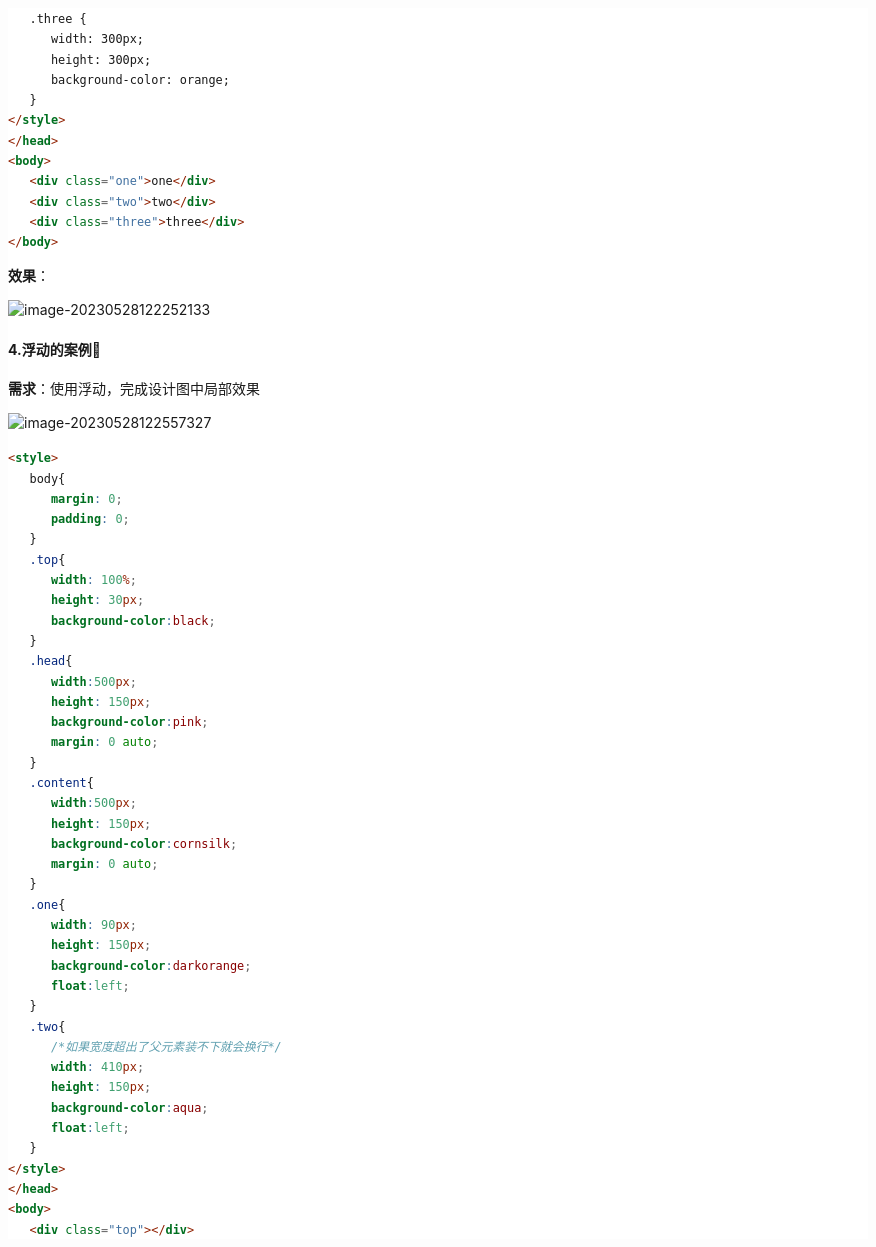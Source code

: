   ```html
      .three {
         width: 300px;
         height: 300px;
         background-color: orange;
      }
   </style>
   </head>
   <body>
      <div class="one">one</div>
      <div class="two">two</div>
      <div class="three">three</div>
   </body>
   ```

   **效果**：

   ![image-20230528122252133](https://raw.githubusercontent.com/PigPigLetsGo/imeages/master/202307171145998.png)

#### 4.浮动的案例:cake: 

**需求**：使用浮动，完成设计图中局部效果

![image-20230528122557327](https://raw.githubusercontent.com/PigPigLetsGo/imeages/master/202307171145679.png)

```html
<style>
   body{
      margin: 0;
      padding: 0;
   }
   .top{
      width: 100%;
      height: 30px;
      background-color:black;
   }
   .head{
      width:500px;
      height: 150px;
      background-color:pink;
      margin: 0 auto;
   }
   .content{
      width:500px;
      height: 150px;
      background-color:cornsilk;
      margin: 0 auto;
   }
   .one{
      width: 90px;
      height: 150px;
      background-color:darkorange;
      float:left;
   }
   .two{
      /*如果宽度超出了父元素装不下就会换行*/
      width: 410px;
      height: 150px;
      background-color:aqua;
      float:left;
   }
</style>
</head>
<body>
   <div class="top"></div> 
```